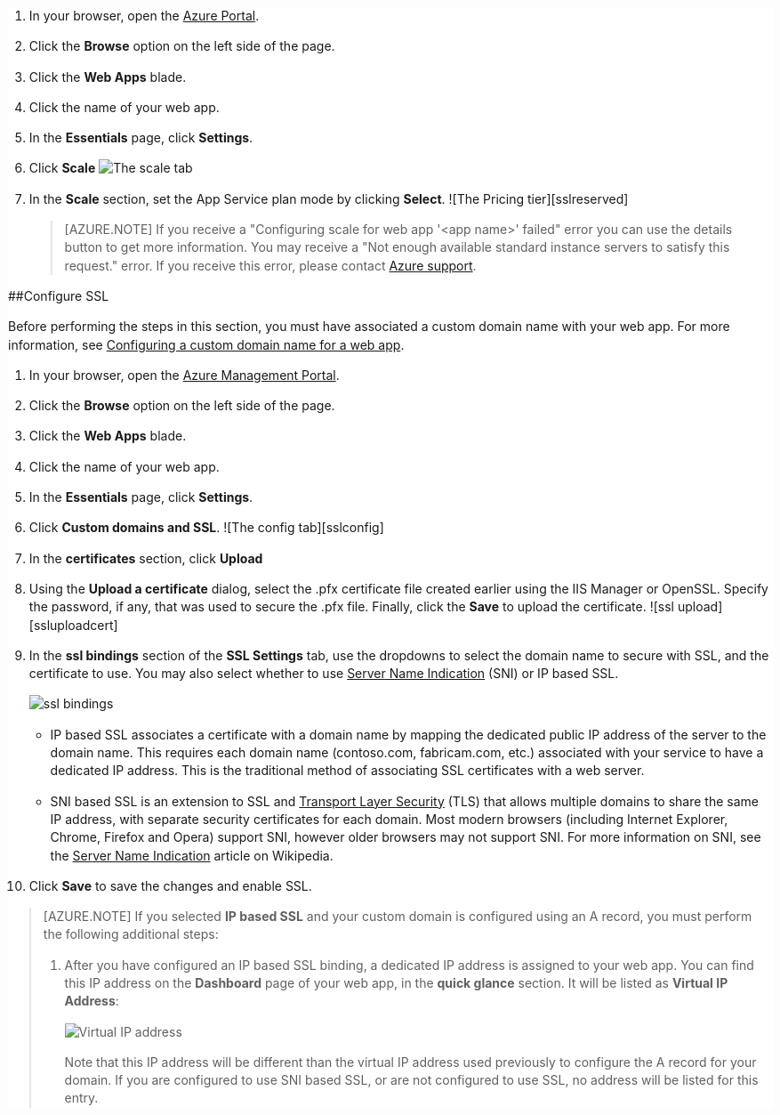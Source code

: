 1.	In your browser, open the [Azure Portal](http://go.microsoft.com/fwlink/?LinkId=529715).
2.	Click the **Browse** option on the left side of the page.
3.	Click the **Web Apps** blade.
4.	Click the name of your web app.
5.	In the **Essentials** page, click **Settings**.
6.	Click **Scale**
	![The scale tab][scale]
7.	In the **Scale** section, set the App Service plan mode by clicking **Select**.
	![The Pricing tier][sslreserved]

	> [AZURE.NOTE] If you receive a "Configuring scale for web app '&lt;app name&gt;' failed" error you can use the details button to get more information. You may receive a "Not enough available standard instance servers to satisfy this request." error. If you receive this error, please contact [Azure support](/support/options/).


##<a name="bkmk_configuressl"></a>Configure SSL

Before performing the steps in this section, you must have associated a custom domain name with your web app. For more information, see [Configuring a custom domain name for a web app][customdomain].

1.	In your browser, open the [Azure Management Portal](https://portal.azure.com).
2.	Click the **Browse** option on the left side of the page.
3.	Click the **Web Apps** blade.
4.	Click the name of your web app.
5.	In the **Essentials** page, click **Settings**.	
6.	Click **Custom domains and SSL**.
	![The config tab][sslconfig]
7.	In the **certificates** section, click **Upload**
8.	Using the **Upload a certificate** dialog, select the .pfx certificate file created earlier using the IIS Manager or OpenSSL. Specify the password, if any, that was used to secure the .pfx file. Finally, click the **Save** to upload the certificate.
	![ssl upload][ssluploadcert]
9. In the **ssl bindings** section of the **SSL Settings** tab, use the dropdowns to select the domain name to secure with SSL, and the certificate to use. You may also select whether to use [Server Name Indication][sni] (SNI) or IP based SSL.

	![ssl bindings][sslbindings]
	
	* IP based SSL associates a certificate with a domain name by mapping the dedicated public IP address of the server to the domain name. This requires each domain name (contoso.com, fabricam.com, etc.) associated with your service to have a dedicated IP address. This is the traditional method of associating SSL certificates with a web server.

	* SNI based SSL is an extension to SSL and [Transport Layer Security][tls] (TLS) that allows multiple domains to share the same IP address, with separate security certificates for each domain. Most modern browsers (including Internet Explorer, Chrome, Firefox and Opera) support SNI, however older browsers may not support SNI. For more information on SNI, see the [Server Name Indication][sni] article on Wikipedia.

10. Click **Save** to save the changes and enable SSL.

> [AZURE.NOTE] If you selected **IP based SSL** and your custom domain is configured using an A record, you must perform the following additional steps:
>
> 1. After you have configured an IP based SSL binding, a dedicated IP address is assigned to your web app. You can find this IP address on the **Dashboard** page of your web app, in the **quick glance** section. It will be listed as **Virtual IP Address**:
>    
>     ![Virtual IP address](./media/configure-ssl-web-site/staticip.png)
>    
>     Note that this IP address will be different than the virtual IP address used previously to configure the A record for your domain. If you are configured to use SNI based SSL, or are not configured to use SSL, no address will be listed for this entry.
>

[customdomain]: ../articles/app-service-web/web-sites-custom-domain-name.md
[iiscsr]: http://technet.microsoft.com/library/cc732906(WS.10).aspx
[cas]: http://go.microsoft.com/fwlink/?LinkID=269988
[installcertiis]: http://technet.microsoft.com/library/cc771816(WS.10).aspx
[exportcertiis]: http://technet.microsoft.com/library/cc731386(WS.10).aspx
[openssl]: http://www.openssl.org/
[portal]: https://manage.windowsazure.com/
[tls]: http://en.wikipedia.org/wiki/Transport_Layer_Security
[staticip]: ./media/configure-ssl-web-site/staticip.png
[website]: ./media/configure-ssl-web-site/sslwebsite.png
[scale]: ./media/configure-ssl-web-site/sslscale.png
[standard]: ./media/configure-ssl-web-site/sslreserved.png
[pricing]: /pricing/details/
[configure]: ./media/configure-ssl-web-site/sslconfig.png
[uploadcert]: ./media/configure-ssl-web-site/ssluploadcert.png
[uploadcertdlg]: ./media/configure-ssl-web-site/ssluploaddlg.png
[sslbindings]: ./media/configure-ssl-web-site/sslbindings.png
[sni]: http://en.wikipedia.org/wiki/Server_Name_Indication
[certmgr]: ./media/configure-ssl-web-site/waws-certmgr.png
[certwiz1]: ./media/configure-ssl-web-site/waws-certwiz1.png
[certwiz2]: ./media/configure-ssl-web-site/waws-certwiz2.png
[certwiz3]: ./media/configure-ssl-web-site/waws-certwiz3.png
[certwiz4]: ./media/configure-ssl-web-site/waws-certwiz4.png